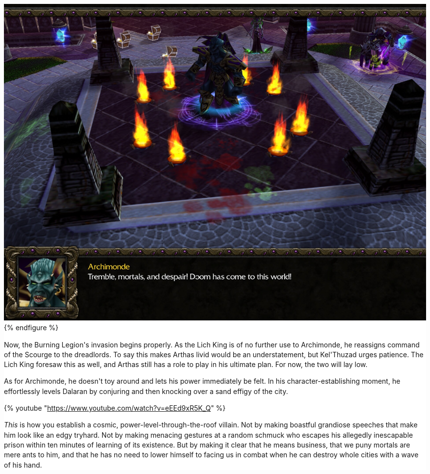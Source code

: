 ![Under the Burning Sky](/assets/wr/20240429235053_1.jpg)
{% endfigure %}

Now, the Burning Legion's invasion begins properly. As the Lich King is of no further use to Archimonde, he reassigns command of the Scourge to the dreadlords. To say this makes Arthas livid would be an understatement, but Kel'Thuzad urges patience. The Lich King foresaw this as well, and Arthas still has a role to play in his ultimate plan. For now, the two will lay low.

As for Archimonde, he doesn't toy around and lets his power immediately be felt. In his character-establishing moment, he effortlessly levels Dalaran by conjuring and then knocking over a sand effigy of the city.

{% youtube "https://www.youtube.com/watch?v=eEEd9xR5K_Q" %}

*This* is how you establish a cosmic, power-level-through-the-roof villain. Not by making boastful grandiose speeches that make him look like an edgy tryhard. Not by making menacing gestures at a random schmuck who escapes his allegedly inescapable prison within ten minutes of learning of its existence. But by making it clear that he means business, that we puny mortals are mere ants to him, and that he has no need to lower himself to facing us in combat when he can destroy whole cities with a wave of his hand.
